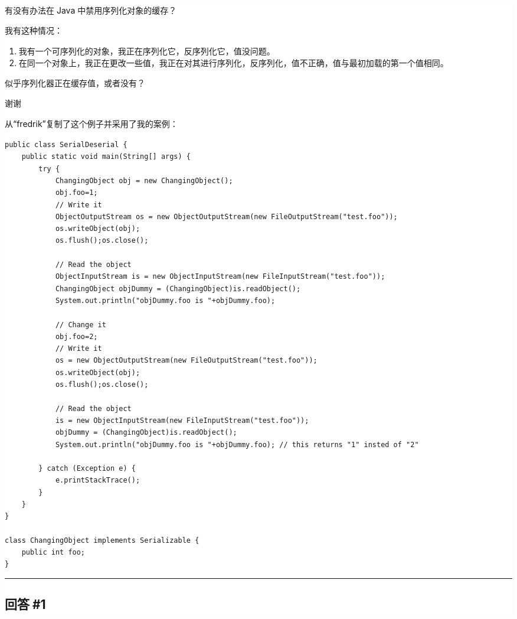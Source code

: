 有没有办法在 Java 中禁用序列化对象的缓存？

我有这种情况：

1.  我有一个可序列化的对象，我正在序列化它，反序列化它，值没问题。
2.  在同一个对象上，我正在更改一些值，我正在对其进行序列化，反序列化，值不正确，值与最初加载的第一个值相同。

似乎序列化器正在缓存值，或者没有？

谢谢

从“fredrik”复制了这个例子并采用了我的案例：

```
public class SerialDeserial {
    public static void main(String[] args) {
        try {
            ChangingObject obj = new ChangingObject();
            obj.foo=1;
            // Write it
            ObjectOutputStream os = new ObjectOutputStream(new FileOutputStream("test.foo"));
            os.writeObject(obj);
            os.flush();os.close();

            // Read the object
            ObjectInputStream is = new ObjectInputStream(new FileInputStream("test.foo"));
            ChangingObject objDummy = (ChangingObject)is.readObject();
            System.out.println("objDummy.foo is "+objDummy.foo);

            // Change it
            obj.foo=2;
            // Write it
            os = new ObjectOutputStream(new FileOutputStream("test.foo"));
            os.writeObject(obj);
            os.flush();os.close();

            // Read the object
            is = new ObjectInputStream(new FileInputStream("test.foo"));
            objDummy = (ChangingObject)is.readObject();
            System.out.println("objDummy.foo is "+objDummy.foo); // this returns "1" insted of "2"

        } catch (Exception e) {
            e.printStackTrace();
        }
    }
}

class ChangingObject implements Serializable {
    public int foo;
} 
```

* * *

## 回答 #1
